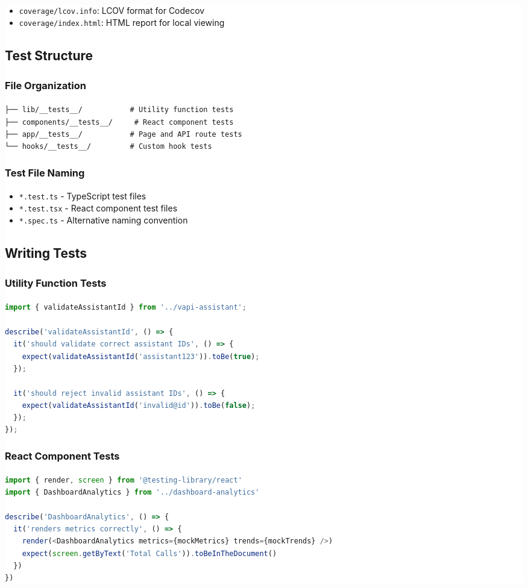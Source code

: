 - `coverage/lcov.info`: LCOV format for Codecov
- `coverage/index.html`: HTML report for local viewing

## Test Structure

### File Organization

```
├── lib/__tests__/           # Utility function tests
├── components/__tests__/     # React component tests
├── app/__tests__/           # Page and API route tests
└── hooks/__tests__/         # Custom hook tests
```

### Test File Naming

- `*.test.ts` - TypeScript test files
- `*.test.tsx` - React component test files
- `*.spec.ts` - Alternative naming convention

## Writing Tests

### Utility Function Tests

```typescript
import { validateAssistantId } from '../vapi-assistant';

describe('validateAssistantId', () => {
  it('should validate correct assistant IDs', () => {
    expect(validateAssistantId('assistant123')).toBe(true);
  });

  it('should reject invalid assistant IDs', () => {
    expect(validateAssistantId('invalid@id')).toBe(false);
  });
});
```

### React Component Tests

```typescript
import { render, screen } from '@testing-library/react'
import { DashboardAnalytics } from '../dashboard-analytics'

describe('DashboardAnalytics', () => {
  it('renders metrics correctly', () => {
    render(<DashboardAnalytics metrics={mockMetrics} trends={mockTrends} />)
    expect(screen.getByText('Total Calls')).toBeInTheDocument()
  })
})
```

